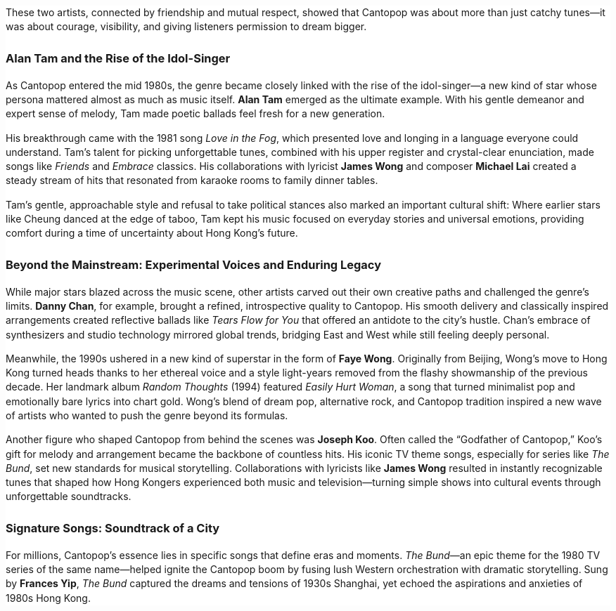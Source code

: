 These two artists, connected by friendship and mutual respect, showed that Cantopop was about more
than just catchy tunes—it was about courage, visibility, and giving listeners permission to dream
bigger.

### **Alan Tam and the Rise of the Idol-Singer**

As Cantopop entered the mid 1980s, the genre became closely linked with the rise of the
idol-singer—a new kind of star whose persona mattered almost as much as music itself. **Alan Tam**
emerged as the ultimate example. With his gentle demeanor and expert sense of melody, Tam made
poetic ballads feel fresh for a new generation.

His breakthrough came with the 1981 song _Love in the Fog_, which presented love and longing in a
language everyone could understand. Tam’s talent for picking unforgettable tunes, combined with his
upper register and crystal-clear enunciation, made songs like _Friends_ and _Embrace_ classics. His
collaborations with lyricist **James Wong** and composer **Michael Lai** created a steady stream of
hits that resonated from karaoke rooms to family dinner tables.

Tam’s gentle, approachable style and refusal to take political stances also marked an important
cultural shift: Where earlier stars like Cheung danced at the edge of taboo, Tam kept his music
focused on everyday stories and universal emotions, providing comfort during a time of uncertainty
about Hong Kong’s future.

### **Beyond the Mainstream: Experimental Voices and Enduring Legacy**

While major stars blazed across the music scene, other artists carved out their own creative paths
and challenged the genre’s limits. **Danny Chan**, for example, brought a refined, introspective
quality to Cantopop. His smooth delivery and classically inspired arrangements created reflective
ballads like _Tears Flow for You_ that offered an antidote to the city’s hustle. Chan’s embrace of
synthesizers and studio technology mirrored global trends, bridging East and West while still
feeling deeply personal.

Meanwhile, the 1990s ushered in a new kind of superstar in the form of **Faye Wong**. Originally
from Beijing, Wong’s move to Hong Kong turned heads thanks to her ethereal voice and a style
light-years removed from the flashy showmanship of the previous decade. Her landmark album _Random
Thoughts_ (1994) featured _Easily Hurt Woman_, a song that turned minimalist pop and emotionally
bare lyrics into chart gold. Wong’s blend of dream pop, alternative rock, and Cantopop tradition
inspired a new wave of artists who wanted to push the genre beyond its formulas.

Another figure who shaped Cantopop from behind the scenes was **Joseph Koo**. Often called the
“Godfather of Cantopop,” Koo’s gift for melody and arrangement became the backbone of countless
hits. His iconic TV theme songs, especially for series like _The Bund_, set new standards for
musical storytelling. Collaborations with lyricists like **James Wong** resulted in instantly
recognizable tunes that shaped how Hong Kongers experienced both music and television—turning simple
shows into cultural events through unforgettable soundtracks.

### **Signature Songs: Soundtrack of a City**

For millions, Cantopop’s essence lies in specific songs that define eras and moments. _The Bund_—an
epic theme for the 1980 TV series of the same name—helped ignite the Cantopop boom by fusing lush
Western orchestration with dramatic storytelling. Sung by **Frances Yip**, _The Bund_ captured the
dreams and tensions of 1930s Shanghai, yet echoed the aspirations and anxieties of 1980s Hong Kong.
